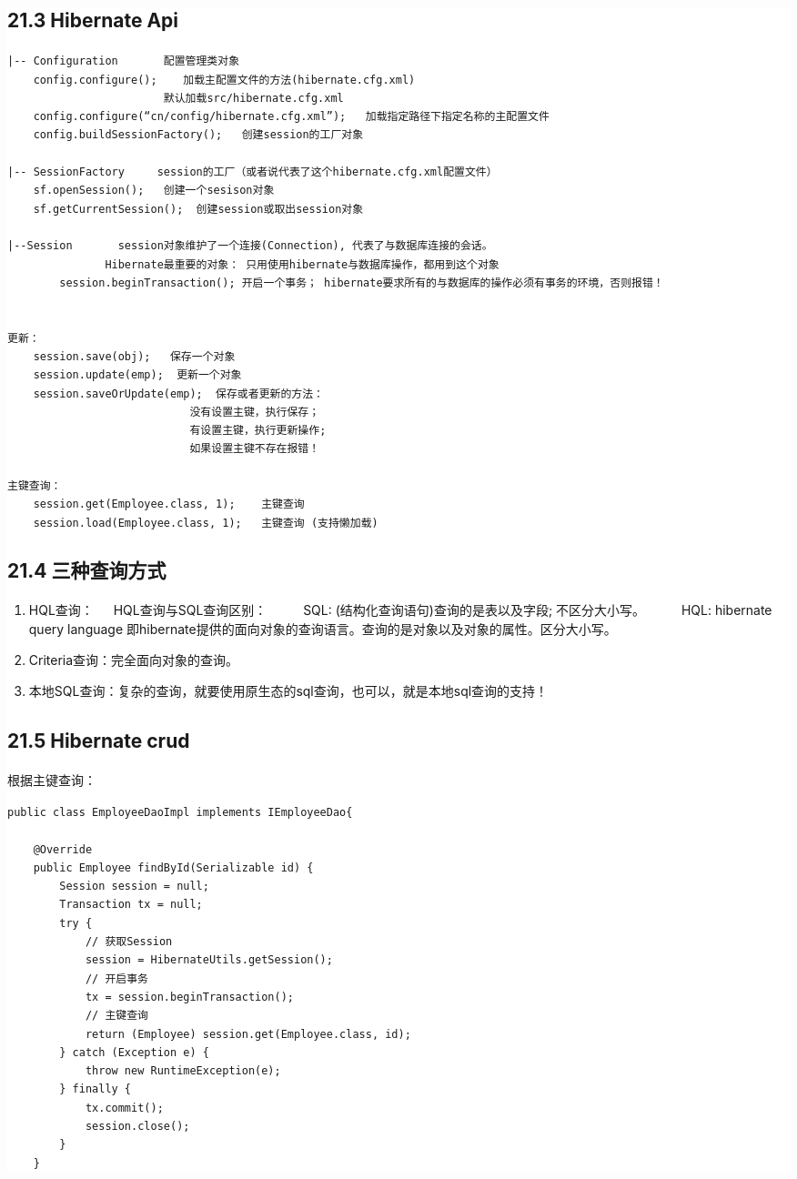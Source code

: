 ## 21.3 Hibernate  Api

	|-- Configuration       配置管理类对象
		config.configure();    加载主配置文件的方法(hibernate.cfg.xml)
							默认加载src/hibernate.cfg.xml
		config.configure(“cn/config/hibernate.cfg.xml”);   加载指定路径下指定名称的主配置文件
		config.buildSessionFactory();   创建session的工厂对象

	|-- SessionFactory     session的工厂（或者说代表了这个hibernate.cfg.xml配置文件）
		sf.openSession();   创建一个sesison对象
		sf.getCurrentSession();  创建session或取出session对象

	|--Session       session对象维护了一个连接(Connection), 代表了与数据库连接的会话。
				   Hibernate最重要的对象： 只用使用hibernate与数据库操作，都用到这个对象
			session.beginTransaction(); 开启一个事务； hibernate要求所有的与数据库的操作必须有事务的环境，否则报错！
			

	更新：
		session.save(obj);   保存一个对象
		session.update(emp);  更新一个对象
		session.saveOrUpdate(emp);  保存或者更新的方法：
								没有设置主键，执行保存；
								有设置主键，执行更新操作; 
								如果设置主键不存在报错！

	主键查询：
		session.get(Employee.class, 1);    主键查询
		session.load(Employee.class, 1);   主键查询 (支持懒加载)
		
## 21.4 三种查询方式

1. HQL查询：
	&emsp; HQL查询与SQL查询区别：
		&emsp; &emsp; SQL: (结构化查询语句)查询的是表以及字段;  不区分大小写。
		&emsp; &emsp; HQL: hibernate  query  language 即hibernate提供的面向对象的查询语言。查询的是对象以及对象的属性。区分大小写。
		
2. Criteria查询：完全面向对象的查询。

3. 本地SQL查询：复杂的查询，就要使用原生态的sql查询，也可以，就是本地sql查询的支持！

## 21.5 Hibernate crud

根据主键查询：

	public class EmployeeDaoImpl implements IEmployeeDao{

		@Override
		public Employee findById(Serializable id) {
			Session session = null;
			Transaction tx = null;
			try {
				// 获取Session
				session = HibernateUtils.getSession();
				// 开启事务
				tx = session.beginTransaction();
				// 主键查询
				return (Employee) session.get(Employee.class, id);
			} catch (Exception e) {
				throw new RuntimeException(e);
			} finally {
				tx.commit();
				session.close();
			}
		}
